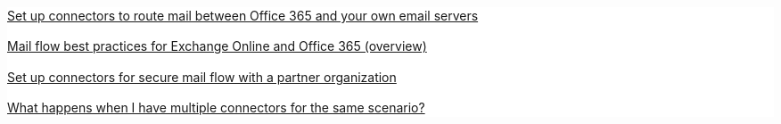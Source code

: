 [Set up connectors to route mail between Office 365 and your own email servers](set-up-connectors-to-route-mail.md)
  
[Mail flow best practices for Exchange Online and Office 365 (overview)](../mail-flow-best-practices.md)

[Set up connectors for secure mail flow with a partner organization](set-up-connectors-for-secure-mail-flow-with-a-partner.md)
  
[What happens when I have multiple connectors for the same scenario?](set-up-connectors-to-route-mail.md#multipleconnectors)

